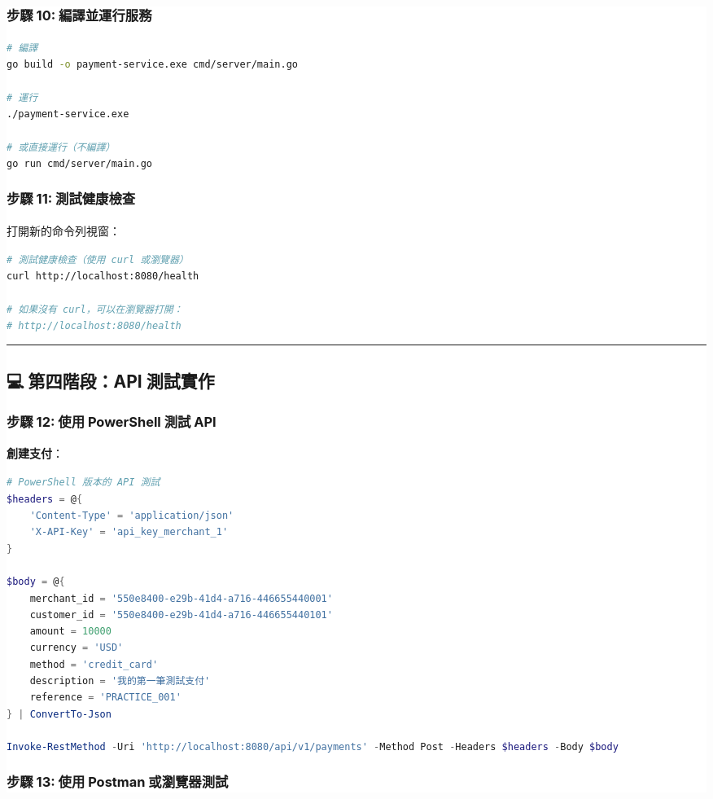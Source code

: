 ### 步驟 10: 編譯並運行服務
```bash
# 編譯
go build -o payment-service.exe cmd/server/main.go

# 運行
./payment-service.exe

# 或直接運行（不編譯）
go run cmd/server/main.go
```

### 步驟 11: 測試健康檢查
打開新的命令列視窗：

```bash
# 測試健康檢查（使用 curl 或瀏覽器）
curl http://localhost:8080/health

# 如果沒有 curl，可以在瀏覽器打開：
# http://localhost:8080/health
```

---

## 💻 第四階段：API 測試實作

### 步驟 12: 使用 PowerShell 測試 API

**創建支付**：
```powershell
# PowerShell 版本的 API 測試
$headers = @{
    'Content-Type' = 'application/json'
    'X-API-Key' = 'api_key_merchant_1'
}

$body = @{
    merchant_id = '550e8400-e29b-41d4-a716-446655440001'
    customer_id = '550e8400-e29b-41d4-a716-446655440101'
    amount = 10000
    currency = 'USD'
    method = 'credit_card'
    description = '我的第一筆測試支付'
    reference = 'PRACTICE_001'
} | ConvertTo-Json

Invoke-RestMethod -Uri 'http://localhost:8080/api/v1/payments' -Method Post -Headers $headers -Body $body
```

### 步驟 13: 使用 Postman 或瀏覽器測試
